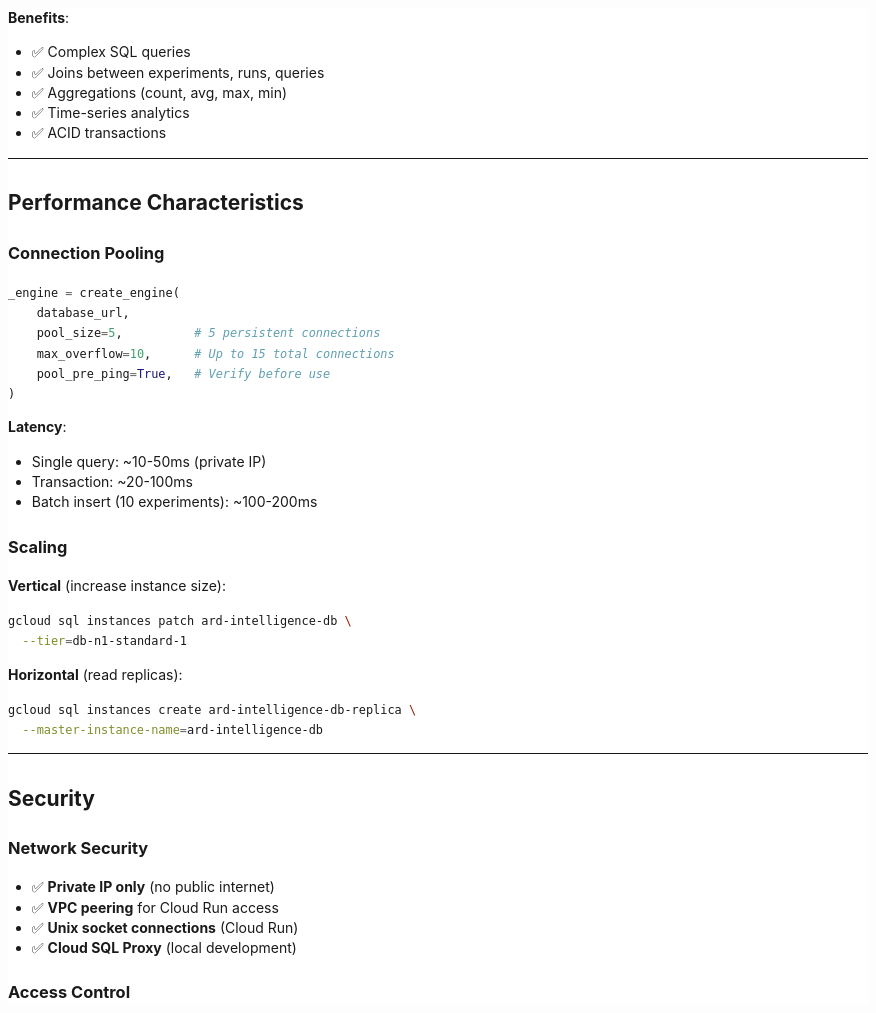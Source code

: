 **Benefits**:
- ✅ Complex SQL queries
- ✅ Joins between experiments, runs, queries
- ✅ Aggregations (count, avg, max, min)
- ✅ Time-series analytics
- ✅ ACID transactions

---

## Performance Characteristics

### Connection Pooling

```python
_engine = create_engine(
    database_url,
    pool_size=5,          # 5 persistent connections
    max_overflow=10,      # Up to 15 total connections
    pool_pre_ping=True,   # Verify before use
)
```

**Latency**:
- Single query: ~10-50ms (private IP)
- Transaction: ~20-100ms
- Batch insert (10 experiments): ~100-200ms

### Scaling

**Vertical** (increase instance size):
```bash
gcloud sql instances patch ard-intelligence-db \
  --tier=db-n1-standard-1
```

**Horizontal** (read replicas):
```bash
gcloud sql instances create ard-intelligence-db-replica \
  --master-instance-name=ard-intelligence-db
```

---

## Security

### Network Security

- ✅ **Private IP only** (no public internet)
- ✅ **VPC peering** for Cloud Run access
- ✅ **Unix socket connections** (Cloud Run)
- ✅ **Cloud SQL Proxy** (local development)

### Access Control
